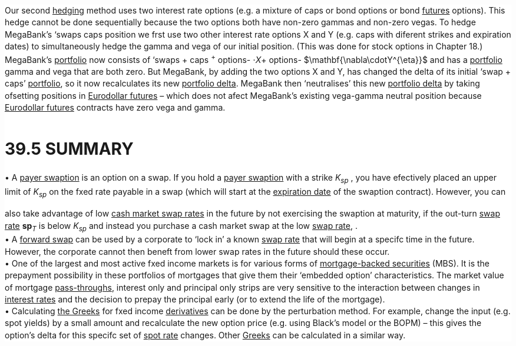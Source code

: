 Our second [hedging](../../../Financial%20Markets/Fixed%20Income%20Securities%20Tools%20for%20Today's%20Markets/Chapter%205/Key%20Rates%20O1s%20Durations%20and%20Hedging.md) method uses two interest rate options (e.g. a mixture of caps or bond options or bond [futures](../../../Financial%20Markets/Financial%20Engineering%20and%20Arbitrage%20in%20the%20Financial%20Markets/PART%20I%20RELATIVE%20VALUE%20BUILDING%20BLOCKS/Chapter%203%20-%20Futures%20Markets/Futures%20Not%20Subject%20to%20Cash-And-Carry.md) options). This hedge cannot be done sequentially because the two options both have non-zero gammas and non-zero vegas. To hedge MegaBank’s ‘swaps caps position we frst use two other interest rate options X and Y (e.g. caps with diferent strikes and expiration dates) to simultaneously hedge the gamma and vega of our initial position. (This was done for stock options in Chapter 18.) MegaBank’s [portfolio](../../../Advanced%20Investments/An%20Asset%20Allocation%20Primer.md) now consists of ‘swaps $+$ caps $^+$ options- $\cdot X+$ options- $\mathbf{\nabla\cdotY^{\eta}}$ and has a [portfolio](../../../Advanced%20Investments/An%20Asset%20Allocation%20Primer.md) gamma and vega that are both zero. But MegaBank, by adding the two options X and Y, has changed the delta of its initial ‘swap $+$ caps’ [portfolio](../../../Advanced%20Investments/An%20Asset%20Allocation%20Primer.md), so it now recalculates its new [portfolio delta](../Part%20VI%20-%20The%20Greeks/Chapter%2028%20-%20The%20Greeks.md). MegaBank then ‘neutralises’ this new [portfolio delta](../Part%20VI%20-%20The%20Greeks/Chapter%2028%20-%20The%20Greeks.md) by taking ofsetting positions in [Eurodollar futures](../../../Financial%20Markets/Financial%20Engineering%20and%20Arbitrage%20in%20the%20Financial%20Markets/PART%20I%20RELATIVE%20VALUE%20BUILDING%20BLOCKS/Chapter%206%20Options%20on%20Non-Price%20Variables/Convexity-Adjusted%20Models%20for%20LIBOR%20Forwards%20Qu.md) – which does not afect MegaBank’s existing vega-gamma neutral position because [Eurodollar futures](../../../Financial%20Markets/Financial%20Engineering%20and%20Arbitrage%20in%20the%20Financial%20Markets/PART%20I%20RELATIVE%20VALUE%20BUILDING%20BLOCKS/Chapter%206%20Options%20on%20Non-Price%20Variables/Convexity-Adjusted%20Models%20for%20LIBOR%20Forwards%20Qu.md) contracts have zero vega and gamma.  

# 39.5 SUMMARY  

• A [payer swaption](.md) is an option on a swap. If you hold a [payer swaption](.md) with a strike $K_{s p}$ , you have efectively placed an upper limit of $K_{s p}$ on the fxed rate payable in a swap (which will start at the [expiration date](../../../Financial%20Instruments/Financial%20Derivatives%20and%20Quantitative%20Methods/Risk%20Neutral%20Pricing%20of%20Options.md) of the swaption contract). However, you can  

also take advantage of low [cash market swap rates](.md) in the future by not exercising the swaption at maturity, if the out-turn [swap rate](../../../Fixed%20Income%20Asset%20Pricing/Fixed%20Income%20Lecture%20Notes/Teaching%20Note%204%20Interest%20Rate%20Derivatives.md) ${\boldsymbol{s p}}_{T}$ is below $K_{s p}$ and instead you purchase a cash market swap at the low [swap rate](../../../Fixed%20Income%20Asset%20Pricing/Fixed%20Income%20Lecture%20Notes/Teaching%20Note%204%20Interest%20Rate%20Derivatives.md), .   
• A [forward swap](.md) can be used by a corporate to ‘lock in’ a known [swap rate](../../../Fixed%20Income%20Asset%20Pricing/Fixed%20Income%20Lecture%20Notes/Teaching%20Note%204%20Interest%20Rate%20Derivatives.md) that will begin at a specifc time in the future. However, the corporate cannot then beneft from lower swap rates in the future should these occur.   
• One of the largest and most active fxed income markets is for various forms of [mortgage-backed securities](../../../Financial%20Markets%20and%20Institutions/III.%20Liquidity%20of%20Assets/Class%207-%20CP,%20Repo,%20and%20the%20Crisis/Fremont%20Financial%20Corp.%20(b).md) (MBS). It is the prepayment possibility in these portfolios of mortgages that give them their ‘embedded option’ characteristics. The market value of mortgage [pass-throughs](../../../Financial%20Markets/Financial%20Engineering%20and%20Arbitrage%20in%20the%20Financial%20Markets/PART%20II%20CASH%20FLOW%20ENGINEERING/Chapter%209%20-%20Mortgage-Backed%20Securities/Mortgage%20Pass-Through%20Securities.md), interest only and principal only strips are very sensitive to the interaction between changes in [interest rates](../../../Financial%20Markets/Fixed%20Income%20Securities%20Tools%20for%20Today's%20Markets/Chapter%202/Interest%20Rate%20Quotations.md) and the decision to prepay the principal early (or to extend the life of the mortgage).   
• Calculating [the Greeks](../../../Financial%20Instruments/Financial%20Derivatives%20and%20Quantitative%20Methods/Options%20Greeks.md) for fxed income [derivatives](../../../Financial%20Markets/Financial%20Trading%20and%20Markets/Chapter%209%20Arbitrage%20and%20Hedging%20With%20Options.md) can be done by the perturbation method. For example, change the input (e.g. spot yields) by a small amount and recalculate the new option price (e.g. using Black’s model or the BOPM) – this gives the option’s delta for this specifc set of [spot rate](../../../International%20Finance/The%20Foreign%20Exchange%20Market%20Annotations.md) changes. Other [Greeks](../Part%20V%20-%20Options%20Pricing/Chapter%2026%20-%20Pricing%20Options:%20Monte%20Carlo%20Simulation.md) can be calculated in a similar way.   